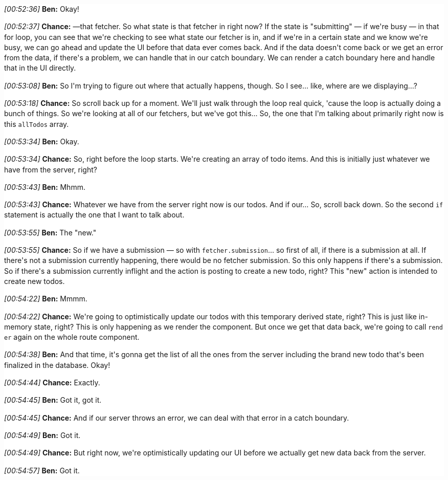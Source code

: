 <i class="timecode">[00:52:36]</i> **Ben:** Okay!

<i class="timecode">[00:52:37]</i> **Chance:** —that fetcher. So what state is that fetcher in right now? If the state is "submitting" — if we're busy — in that for loop, you can see that we're checking to see what state our fetcher is in, and if we're in a certain state and we know we're busy, we can go ahead and update the UI before that data ever comes back. And if the data doesn't come back or we get an error from the data, if there's a problem, we can handle that in our catch boundary. We can render a catch boundary here and handle that in the UI directly. 

<i class="timecode">[00:53:08]</i> **Ben:** So I'm trying to figure out where that actually happens, though. So I see… like, where are we displaying…? 

<i class="timecode">[00:53:18]</i> **Chance:** So scroll back up for a moment. We'll just walk through the loop real quick, 'cause the loop is actually doing a bunch of things. So we're looking at all of our fetchers, but we've got this… So, the one that I'm talking about primarily right now is this `allTodos` array.

<i class="timecode">[00:53:34]</i> **Ben:** Okay.

<i class="timecode">[00:53:34]</i> **Chance:** So, right before the loop starts. We're creating an array of todo items. And this is initially just whatever we have from the server, right?

<i class="timecode">[00:53:43]</i> **Ben:** Mhmm.

<i class="timecode">[00:53:43]</i> **Chance:** Whatever we have from the server right now is our todos. And if our… So, scroll back down. So the second `if` statement is actually the one that I want to talk about.

<i class="timecode">[00:53:55]</i> **Ben:** The "new."

<i class="timecode">[00:53:55]</i> **Chance:** So if we have a submission — so with `fetcher.submission`… so first of all, if there is a submission at all. If there's not a submission currently happening, there would be no fetcher submission. So this only happens if there's a submission. So if there's a submission currently inflight and the action is posting to create a new todo, right? This "new" action is intended to create new todos.

<i class="timecode">[00:54:22]</i> **Ben:** Mmmm.

<i class="timecode">[00:54:22]</i> **Chance:** We're going to optimistically update our todos with this temporary derived state, right? This is just like in-memory state, right? This is only happening as we render the component. But once we get that data back, we're going to call `render` again on the whole route component. 

<i class="timecode">[00:54:38]</i> **Ben:** And that time, it's gonna get the list of all the ones from the server including the brand new todo that's been finalized in the database. Okay! 

<i class="timecode">[00:54:44]</i> **Chance:** Exactly.

<i class="timecode">[00:54:45]</i> **Ben:** Got it, got it.

<i class="timecode">[00:54:45]</i> **Chance:** And if our server throws an error, we can deal with that error in a catch boundary.

<i class="timecode">[00:54:49]</i> **Ben:** Got it.

<i class="timecode">[00:54:49]</i> **Chance:** But right now, we're optimistically updating our UI before we actually get new data back from the server.

<i class="timecode">[00:54:57]</i> **Ben:** Got it.
